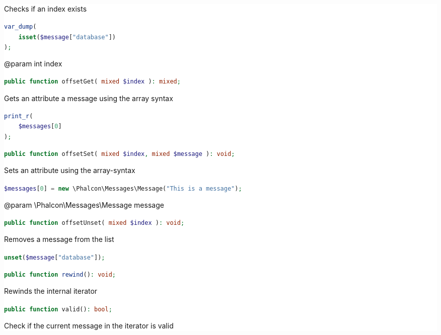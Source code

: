 Checks if an index exists

```php
var_dump(
    isset($message["database"])
);
```

@param int index

```php
public function offsetGet( mixed $index ): mixed;
```

Gets an attribute a message using the array syntax

```php
print_r(
    $messages[0]
);
```

```php
public function offsetSet( mixed $index, mixed $message ): void;
```

Sets an attribute using the array-syntax

```php
$messages[0] = new \Phalcon\Messages\Message("This is a message");
```

@param \Phalcon\Messages\Message message

```php
public function offsetUnset( mixed $index ): void;
```

Removes a message from the list

```php
unset($message["database"]);
```

```php
public function rewind(): void;
```

Rewinds the internal iterator

```php
public function valid(): bool;
```

Check if the current message in the iterator is valid